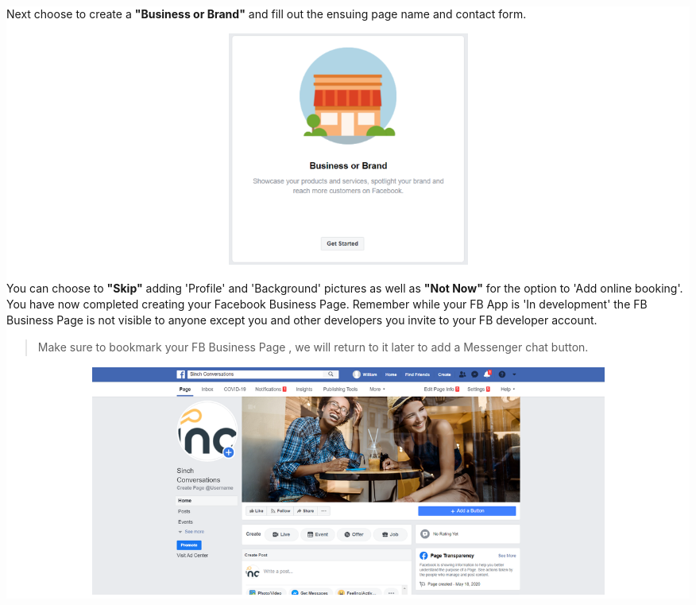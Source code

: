 Next choose to create a **"Business or Brand"** and fill out the ensuing page name and contact form.
<p align="center">
<img src="./images/channel-support/messenger/fb_create_business_page.png" width="35%">
<p>
  
You can choose to **"Skip"** adding 'Profile' and 'Background' pictures as well as **"Not Now"** for the option to 'Add online booking'.  You have now completed creating your Facebook Business Page.  Remember while your FB App is 'In development' the FB Business Page is not visible to anyone except you and other developers you invite to your FB developer account.

>
>Make sure to bookmark your FB Business Page , we will return to it later to add a Messenger chat button.
>

<p align="center">
<img src="./images/channel-support/messenger/fb_business_page.png" width="75%">
</p>

